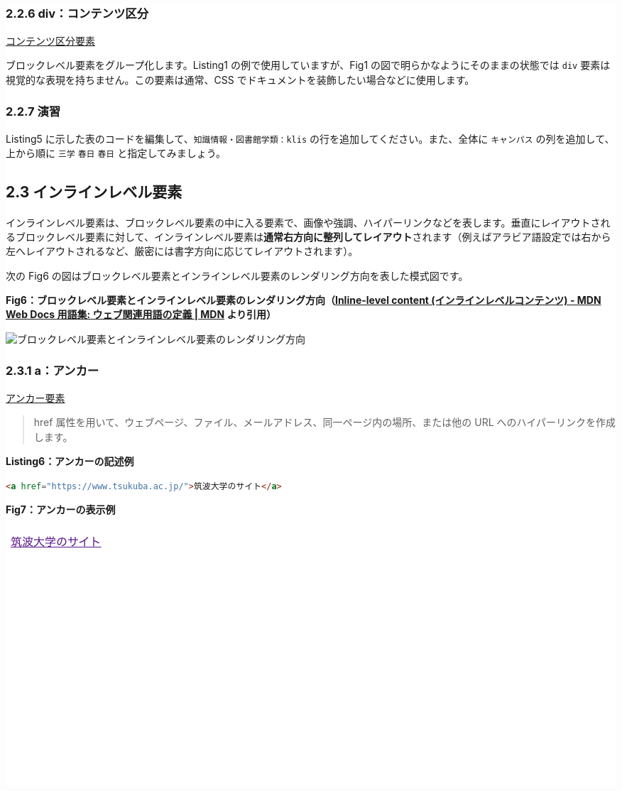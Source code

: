 ### 2.2.6 div：コンテンツ区分

[コンテンツ区分要素](https://developer.mozilla.org/ja/docs/Web/HTML/Element/div)

ブロックレベル要素をグループ化します。Listing1 の例で使用していますが、Fig1 の図で明らかなようにそのままの状態では `div` 要素は視覚的な表現を持ちません。この要素は通常、CSS でドキュメントを装飾したい場合などに使用します。

### 2.2.7 演習
Listing5 に示した表のコードを編集して、`知識情報・図書館学類：klis` の行を追加してください。また、全体に `キャンパス` の列を追加して、上から順に `三学` `春日` `春日` と指定してみましょう。

## 2.3 インラインレベル要素

インラインレベル要素は、ブロックレベル要素の中に入る要素で、画像や強調、ハイパーリンクなどを表します。垂直にレイアウトされるブロックレベル要素に対して、インラインレベル要素は**通常右方向に整列してレイアウト**されます（例えばアラビア語設定では右から左へレイアウトされるなど、厳密には書字方向に応じてレイアウトされます）。

次の Fig6 の図はブロックレベル要素とインラインレベル要素のレンダリング方向を表した模式図です。

**Fig6：ブロックレベル要素とインラインレベル要素のレンダリング方向（[Inline-level content (インラインレベルコンテンツ) - MDN Web Docs 用語集: ウェブ関連用語の定義 | MDN](https://developer.mozilla.org/ja/docs/Glossary/Inline-level_content) より引用）**

![ブロックレベル要素とインラインレベル要素のレンダリング方向](https://developer.mozilla.org/ja/docs/Glossary/Inline-level_content/inline_layout.png)
### 2.3.1 a：アンカー

[アンカー要素](https://developer.mozilla.org/ja/docs/Web/HTML/Element/a)

> href 属性を用いて、ウェブページ、ファイル、メールアドレス、同一ページ内の場所、または他の URL へのハイパーリンクを作成します。

**Listing6：アンカーの記述例**

```html
<a href="https://www.tsukuba.ac.jp/">筑波大学のサイト</a>
```

**Fig7：アンカーの表示例**

![アンカーの表示例](_images/a.png)
